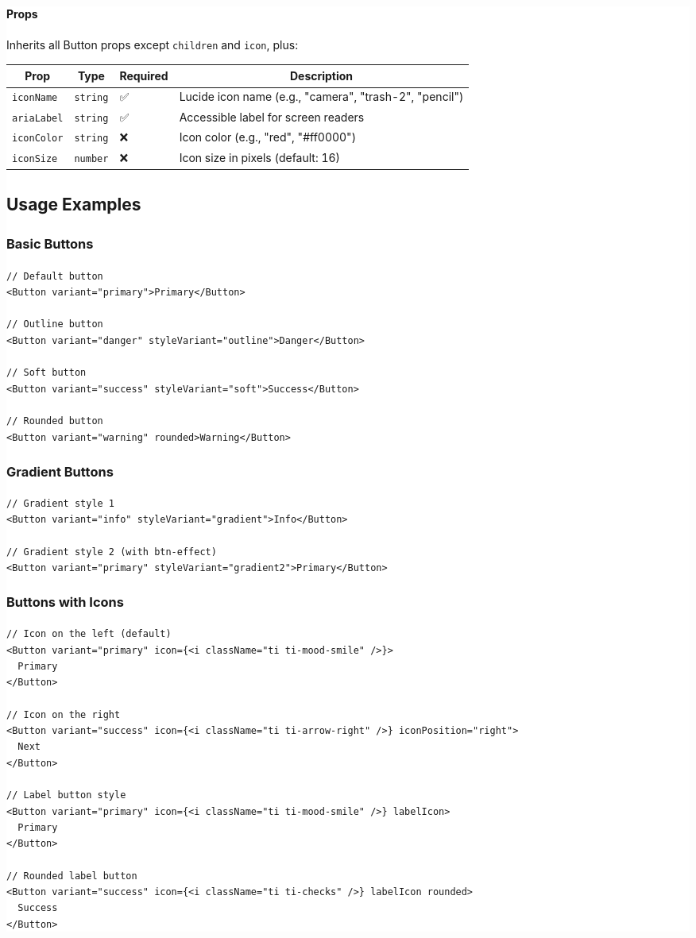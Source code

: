 #### Props

Inherits all Button props except `children` and `icon`, plus:

| Prop | Type | Required | Description |
|------|------|----------|-------------|
| `iconName` | `string` | ✅ | Lucide icon name (e.g., "camera", "trash-2", "pencil") |
| `ariaLabel` | `string` | ✅ | Accessible label for screen readers |
| `iconColor` | `string` | ❌ | Icon color (e.g., "red", "#ff0000") |
| `iconSize` | `number` | ❌ | Icon size in pixels (default: 16) |

## Usage Examples

### Basic Buttons

```tsx
// Default button
<Button variant="primary">Primary</Button>

// Outline button
<Button variant="danger" styleVariant="outline">Danger</Button>

// Soft button
<Button variant="success" styleVariant="soft">Success</Button>

// Rounded button
<Button variant="warning" rounded>Warning</Button>
```

### Gradient Buttons

```tsx
// Gradient style 1
<Button variant="info" styleVariant="gradient">Info</Button>

// Gradient style 2 (with btn-effect)
<Button variant="primary" styleVariant="gradient2">Primary</Button>
```

### Buttons with Icons

```tsx
// Icon on the left (default)
<Button variant="primary" icon={<i className="ti ti-mood-smile" />}>
  Primary
</Button>

// Icon on the right
<Button variant="success" icon={<i className="ti ti-arrow-right" />} iconPosition="right">
  Next
</Button>

// Label button style
<Button variant="primary" icon={<i className="ti ti-mood-smile" />} labelIcon>
  Primary
</Button>

// Rounded label button
<Button variant="success" icon={<i className="ti ti-checks" />} labelIcon rounded>
  Success
</Button>
```

